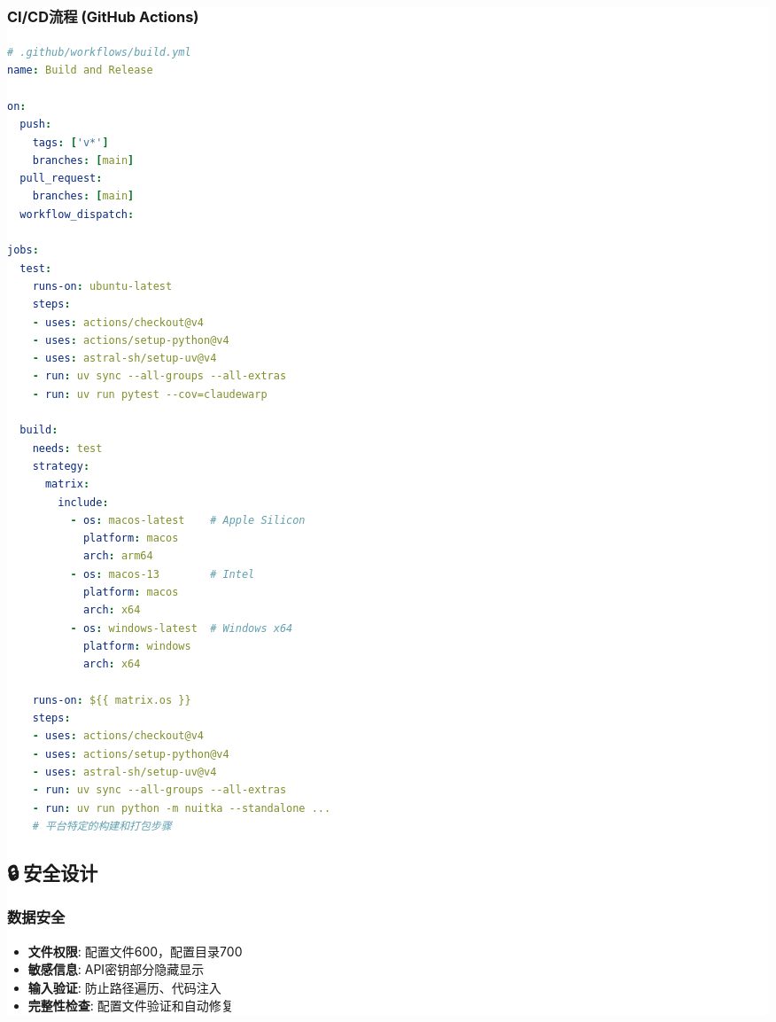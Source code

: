 ### CI/CD流程 (GitHub Actions)
```yaml
# .github/workflows/build.yml
name: Build and Release

on:
  push:
    tags: ['v*']
    branches: [main]
  pull_request:
    branches: [main]
  workflow_dispatch:

jobs:
  test:
    runs-on: ubuntu-latest
    steps:
    - uses: actions/checkout@v4
    - uses: actions/setup-python@v4
    - uses: astral-sh/setup-uv@v4
    - run: uv sync --all-groups --all-extras
    - run: uv run pytest --cov=claudewarp
  
  build:
    needs: test
    strategy:
      matrix:
        include:
          - os: macos-latest    # Apple Silicon
            platform: macos
            arch: arm64
          - os: macos-13        # Intel
            platform: macos  
            arch: x64
          - os: windows-latest  # Windows x64
            platform: windows
            arch: x64
    
    runs-on: ${{ matrix.os }}
    steps:
    - uses: actions/checkout@v4
    - uses: actions/setup-python@v4
    - uses: astral-sh/setup-uv@v4
    - run: uv sync --all-groups --all-extras
    - run: uv run python -m nuitka --standalone ...
    # 平台特定的构建和打包步骤
```

## 🔒 安全设计

### 数据安全
- **文件权限**: 配置文件600，配置目录700
- **敏感信息**: API密钥部分隐藏显示
- **输入验证**: 防止路径遍历、代码注入
- **完整性检查**: 配置文件验证和自动修复

